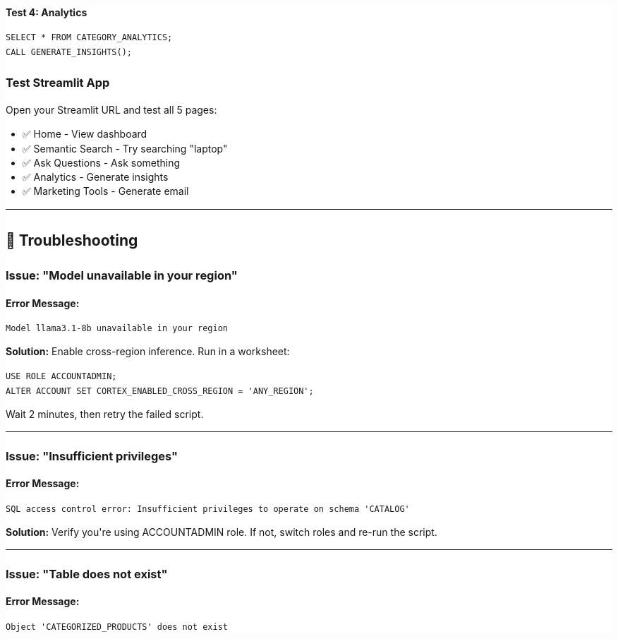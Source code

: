 **Test 4: Analytics**
```
SELECT * FROM CATEGORY_ANALYTICS;
CALL GENERATE_INSIGHTS();
```

### Test Streamlit App

Open your Streamlit URL and test all 5 pages:
- ✅ Home - View dashboard
- ✅ Semantic Search - Try searching "laptop"
- ✅ Ask Questions - Ask something
- ✅ Analytics - Generate insights
- ✅ Marketing Tools - Generate email

---

## 🔧 Troubleshooting

### Issue: "Model unavailable in your region"

**Error Message:**
```
Model llama3.1-8b unavailable in your region
```

**Solution:**
Enable cross-region inference. Run in a worksheet:
```
USE ROLE ACCOUNTADMIN;
ALTER ACCOUNT SET CORTEX_ENABLED_CROSS_REGION = 'ANY_REGION';
```
Wait 2 minutes, then retry the failed script.

---

### Issue: "Insufficient privileges"

**Error Message:**
```
SQL access control error: Insufficient privileges to operate on schema 'CATALOG'
```

**Solution:**
Verify you're using ACCOUNTADMIN role. If not, switch roles and re-run the script.

---

### Issue: "Table does not exist"

**Error Message:**
```
Object 'CATEGORIZED_PRODUCTS' does not exist
```
